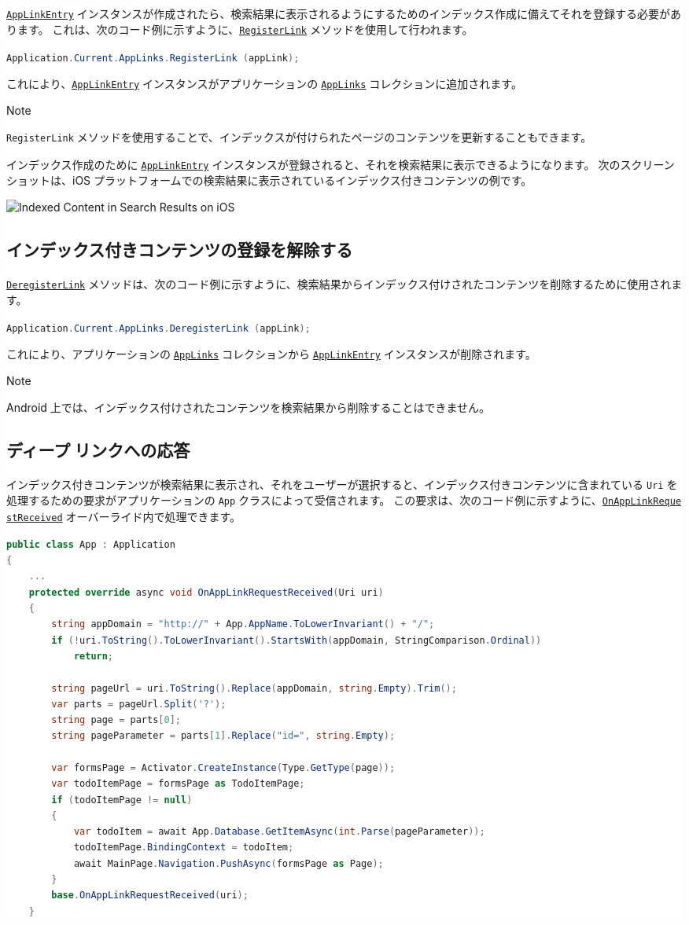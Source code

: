 [`AppLinkEntry`](xref:Xamarin.Forms.AppLinkEntry) インスタンスが作成されたら、検索結果に表示されるようにするためのインデックス作成に備えてそれを登録する必要があります。 これは、次のコード例に示すように、[`RegisterLink`](xref:Xamarin.Forms.IAppLinks.RegisterLink(Xamarin.Forms.IAppLinkEntry)) メソッドを使用して行われます。

```csharp
Application.Current.AppLinks.RegisterLink (appLink);
```

これにより、[`AppLinkEntry`](xref:Xamarin.Forms.AppLinkEntry) インスタンスがアプリケーションの [`AppLinks`](xref:Xamarin.Forms.Application.AppLinks) コレクションに追加されます。

> [!NOTE]
> `RegisterLink` メソッドを使用することで、インデックスが付けられたページのコンテンツを更新することもできます。

インデックス作成のために [`AppLinkEntry`](xref:Xamarin.Forms.AppLinkEntry) インスタンスが登録されると、それを検索結果に表示できるようになります。 次のスクリーン ショットは、iOS プラットフォームでの検索結果に表示されているインデックス付きコンテンツの例です。

![](deep-linking-images/ios-search.png "Indexed Content in Search Results on iOS")

## <a name="de-registering-indexed-content"></a>インデックス付きコンテンツの登録を解除する

[`DeregisterLink`](xref:Xamarin.Forms.IAppLinks.DeregisterLink(Xamarin.Forms.IAppLinkEntry)) メソッドは、次のコード例に示すように、検索結果からインデックス付けされたコンテンツを削除するために使用されます。

```csharp
Application.Current.AppLinks.DeregisterLink (appLink);
```

これにより、アプリケーションの [`AppLinks`](xref:Xamarin.Forms.Application.AppLinks) コレクションから [`AppLinkEntry`](xref:Xamarin.Forms.AppLinkEntry) インスタンスが削除されます。

> [!NOTE]
> Android 上では、インデックス付けされたコンテンツを検索結果から削除することはできません。

<a name="responding" />

## <a name="responding-to-a-deep-link"></a>ディープ リンクへの応答

インデックス付きコンテンツが検索結果に表示され、それをユーザーが選択すると、インデックス付きコンテンツに含まれている `Uri` を処理するための要求がアプリケーションの `App` クラスによって受信されます。 この要求は、次のコード例に示すように、[`OnAppLinkRequestReceived`](xref:Xamarin.Forms.Application.OnAppLinkRequestReceived(System.Uri)) オーバーライド内で処理できます。

```csharp
public class App : Application
{
    ...
    protected override async void OnAppLinkRequestReceived(Uri uri)
    {
        string appDomain = "http://" + App.AppName.ToLowerInvariant() + "/";
        if (!uri.ToString().ToLowerInvariant().StartsWith(appDomain, StringComparison.Ordinal))
            return;

        string pageUrl = uri.ToString().Replace(appDomain, string.Empty).Trim();
        var parts = pageUrl.Split('?');
        string page = parts[0];
        string pageParameter = parts[1].Replace("id=", string.Empty);

        var formsPage = Activator.CreateInstance(Type.GetType(page));
        var todoItemPage = formsPage as TodoItemPage;
        if (todoItemPage != null)
        {
            var todoItem = await App.Database.GetItemAsync(int.Parse(pageParameter));
            todoItemPage.BindingContext = todoItem;
            await MainPage.Navigation.PushAsync(formsPage as Page);
        }
        base.OnAppLinkRequestReceived(uri);
    }
```
